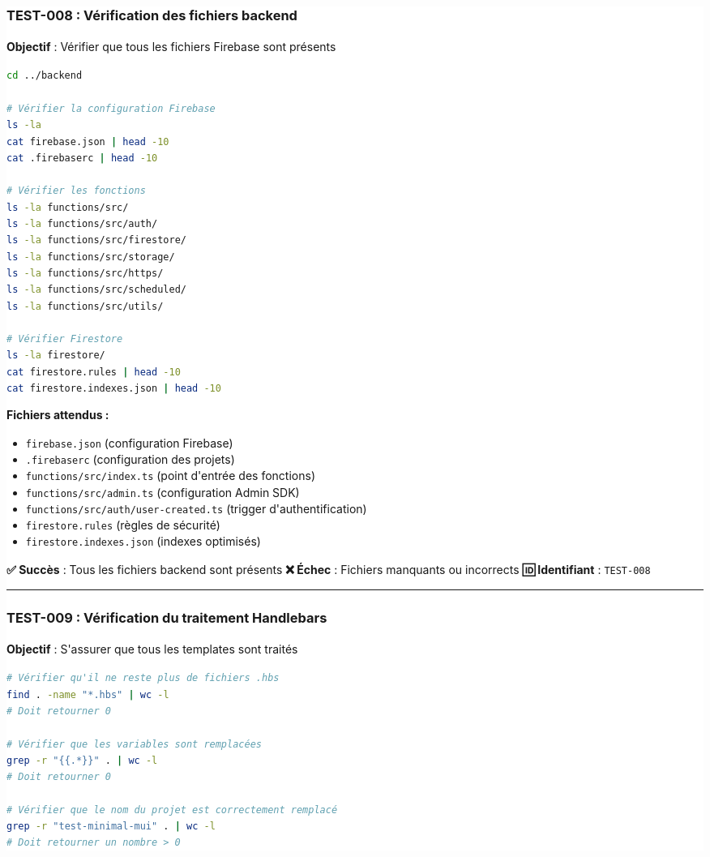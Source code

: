 
### **TEST-008 : Vérification des fichiers backend**

**Objectif** : Vérifier que tous les fichiers Firebase sont présents

```bash
cd ../backend

# Vérifier la configuration Firebase
ls -la
cat firebase.json | head -10
cat .firebaserc | head -10

# Vérifier les fonctions
ls -la functions/src/
ls -la functions/src/auth/
ls -la functions/src/firestore/
ls -la functions/src/storage/
ls -la functions/src/https/
ls -la functions/src/scheduled/
ls -la functions/src/utils/

# Vérifier Firestore
ls -la firestore/
cat firestore.rules | head -10
cat firestore.indexes.json | head -10
```

**Fichiers attendus :**

- `firebase.json` (configuration Firebase)
- `.firebaserc` (configuration des projets)
- `functions/src/index.ts` (point d'entrée des fonctions)
- `functions/src/admin.ts` (configuration Admin SDK)
- `functions/src/auth/user-created.ts` (trigger d'authentification)
- `firestore.rules` (règles de sécurité)
- `firestore.indexes.json` (indexes optimisés)

**✅ Succès** : Tous les fichiers backend sont présents
**❌ Échec** : Fichiers manquants ou incorrects
**🆔 Identifiant** : `TEST-008`

---

### **TEST-009 : Vérification du traitement Handlebars**

**Objectif** : S'assurer que tous les templates sont traités

```bash
# Vérifier qu'il ne reste plus de fichiers .hbs
find . -name "*.hbs" | wc -l
# Doit retourner 0

# Vérifier que les variables sont remplacées
grep -r "{{.*}}" . | wc -l
# Doit retourner 0

# Vérifier que le nom du projet est correctement remplacé
grep -r "test-minimal-mui" . | wc -l
# Doit retourner un nombre > 0
```
